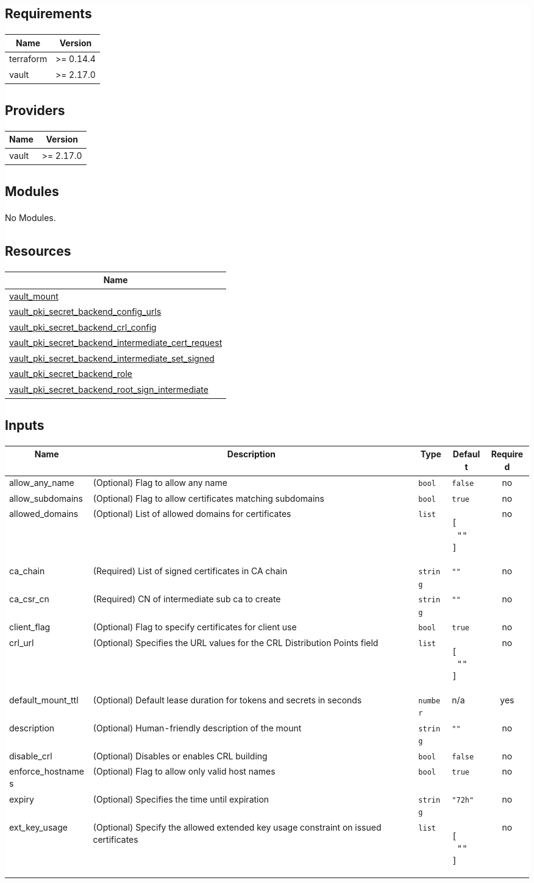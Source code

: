 ## Requirements

| Name | Version |
|------|---------|
| terraform | >= 0.14.4 |
| vault | >= 2.17.0 |

## Providers

| Name | Version |
|------|---------|
| vault | >= 2.17.0 |

## Modules

No Modules.

## Resources

| Name |
|------|
| [vault_mount](https://registry.terraform.io/providers/hashicorp/vault/latest/docs/resources/mount) |
| [vault_pki_secret_backend_config_urls](https://registry.terraform.io/providers/hashicorp/vault/latest/docs/resources/pki_secret_backend_config_urls) |
| [vault_pki_secret_backend_crl_config](https://registry.terraform.io/providers/hashicorp/vault/latest/docs/resources/pki_secret_backend_crl_config) |
| [vault_pki_secret_backend_intermediate_cert_request](https://registry.terraform.io/providers/hashicorp/vault/latest/docs/resources/pki_secret_backend_intermediate_cert_request) |
| [vault_pki_secret_backend_intermediate_set_signed](https://registry.terraform.io/providers/hashicorp/vault/latest/docs/resources/pki_secret_backend_intermediate_set_signed) |
| [vault_pki_secret_backend_role](https://registry.terraform.io/providers/hashicorp/vault/latest/docs/resources/pki_secret_backend_role) |
| [vault_pki_secret_backend_root_sign_intermediate](https://registry.terraform.io/providers/hashicorp/vault/latest/docs/resources/pki_secret_backend_root_sign_intermediate) |

## Inputs

| Name | Description | Type | Default | Required |
|------|-------------|------|---------|:--------:|
| allow\_any\_name | (Optional) Flag to allow any name | `bool` | `false` | no |
| allow\_subdomains | (Optional) Flag to allow certificates matching subdomains | `bool` | `true` | no |
| allowed\_domains | (Optional) List of allowed domains for certificates | `list` | <pre>[<br>  ""<br>]</pre> | no |
| ca\_chain | (Required) List of signed certificates in CA chain | `string` | `""` | no |
| ca\_csr\_cn | (Required) CN of intermediate sub ca to create | `string` | `""` | no |
| client\_flag | (Optional) Flag to specify certificates for client use | `bool` | `true` | no |
| crl\_url | (Optional) Specifies the URL values for the CRL Distribution Points field | `list` | <pre>[<br>  ""<br>]</pre> | no |
| default\_mount\_ttl | (Optional) Default lease duration for tokens and secrets in seconds | `number` | n/a | yes |
| description | (Optional) Human-friendly description of the mount | `string` | `""` | no |
| disable\_crl | (Optional) Disables or enables CRL building | `bool` | `false` | no |
| enforce\_hostnames | (Optional) Flag to allow only valid host names | `bool` | `true` | no |
| expiry | (Optional) Specifies the time until expiration | `string` | `"72h"` | no |
| ext\_key\_usage | (Optional) Specify the allowed extended key usage constraint on issued certificates | `list` | <pre>[<br>  ""<br>]</pre> | no |